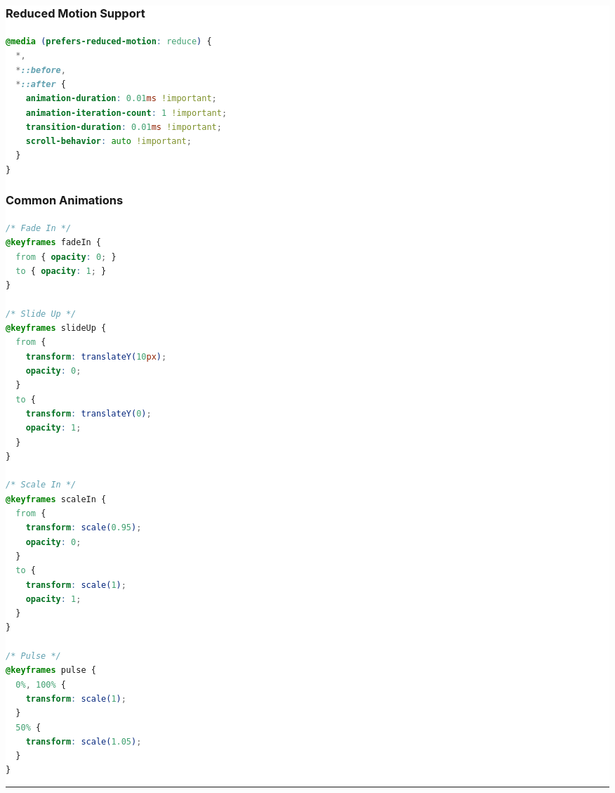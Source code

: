### Reduced Motion Support
```css
@media (prefers-reduced-motion: reduce) {
  *,
  *::before,
  *::after {
    animation-duration: 0.01ms !important;
    animation-iteration-count: 1 !important;
    transition-duration: 0.01ms !important;
    scroll-behavior: auto !important;
  }
}
```

### Common Animations
```css
/* Fade In */
@keyframes fadeIn {
  from { opacity: 0; }
  to { opacity: 1; }
}

/* Slide Up */
@keyframes slideUp {
  from {
    transform: translateY(10px);
    opacity: 0;
  }
  to {
    transform: translateY(0);
    opacity: 1;
  }
}

/* Scale In */
@keyframes scaleIn {
  from {
    transform: scale(0.95);
    opacity: 0;
  }
  to {
    transform: scale(1);
    opacity: 1;
  }
}

/* Pulse */
@keyframes pulse {
  0%, 100% {
    transform: scale(1);
  }
  50% {
    transform: scale(1.05);
  }
}
```

---